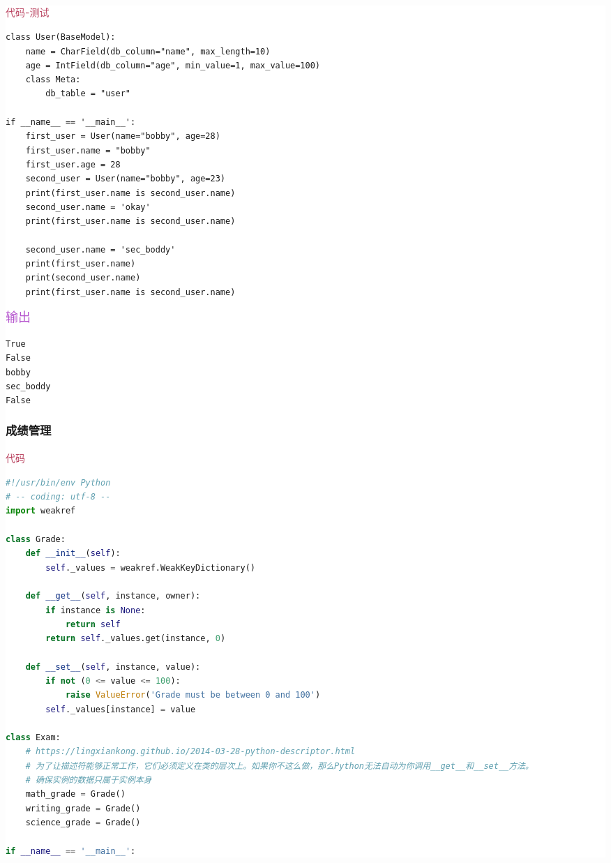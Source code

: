 <font color=BA14456>代码-测试</font>


````
class User(BaseModel):
    name = CharField(db_column="name", max_length=10)
    age = IntField(db_column="age", min_value=1, max_value=100)
    class Meta:
        db_table = "user"

if __name__ == '__main__':
    first_user = User(name="bobby", age=28)
    first_user.name = "bobby"
    first_user.age = 28
    second_user = User(name="bobby", age=23)
    print(first_user.name is second_user.name)
    second_user.name = 'okay'
    print(first_user.name is second_user.name)

    second_user.name = 'sec_boddy'
    print(first_user.name)
    print(second_user.name)
    print(first_user.name is second_user.name)
````

<font color=B452CD size=4>输出</font>

```cmd
True
False
bobby
sec_boddy
False
```

### 成绩管理

<font color=BA14456>代码</font>

```python
#!/usr/bin/env Python
# -- coding: utf-8 --
import weakref

class Grade:
    def __init__(self):
        self._values = weakref.WeakKeyDictionary()

    def __get__(self, instance, owner):
        if instance is None:
            return self
        return self._values.get(instance, 0)

    def __set__(self, instance, value):
        if not (0 <= value <= 100):
            raise ValueError('Grade must be between 0 and 100')
        self._values[instance] = value

class Exam:
    # https://lingxiankong.github.io/2014-03-28-python-descriptor.html
    # 为了让描述符能够正常工作，它们必须定义在类的层次上。如果你不这么做，那么Python无法自动为你调用__get__和__set__方法。
    # 确保实例的数据只属于实例本身
    math_grade = Grade()
    writing_grade = Grade()
    science_grade = Grade()
    
if __name__ == '__main__':
```